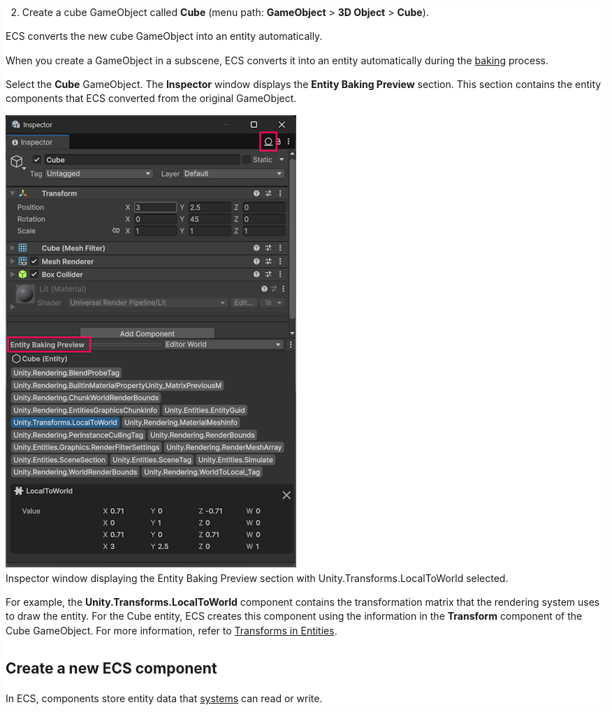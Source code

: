 2. Create a cube GameObject called **Cube** (menu path: **GameObject** > **3D Object** > **Cube**).

ECS converts the new cube GameObject into an entity automatically.

When you create a GameObject in a subscene, ECS converts it into an entity automatically during the [baking](baking.md) process.

Select the **Cube** GameObject. The **Inspector** window displays the **Entity Baking Preview** section. This section contains the entity components that ECS converted from the original GameObject.

![Inspector window displaying the Entity Baking Preview section with Unity.Transforms.LocalToWorld selected.](images/getting-started/ecs-inspector-entity-baking-preview.png)<br/>Inspector window displaying the Entity Baking Preview section with Unity.Transforms.LocalToWorld selected.

For example, the **Unity.Transforms.LocalToWorld** component contains the transformation matrix that the rendering system uses to draw the entity. For the Cube entity, ECS creates this component using the information in the **Transform** component of the Cube GameObject. For more information, refer to [Transforms in Entities](transforms-intro.md).

## <a id="create-component"></a>Create a new ECS component

In ECS, components store entity data that [systems](concepts-systems.md) can read or write.
